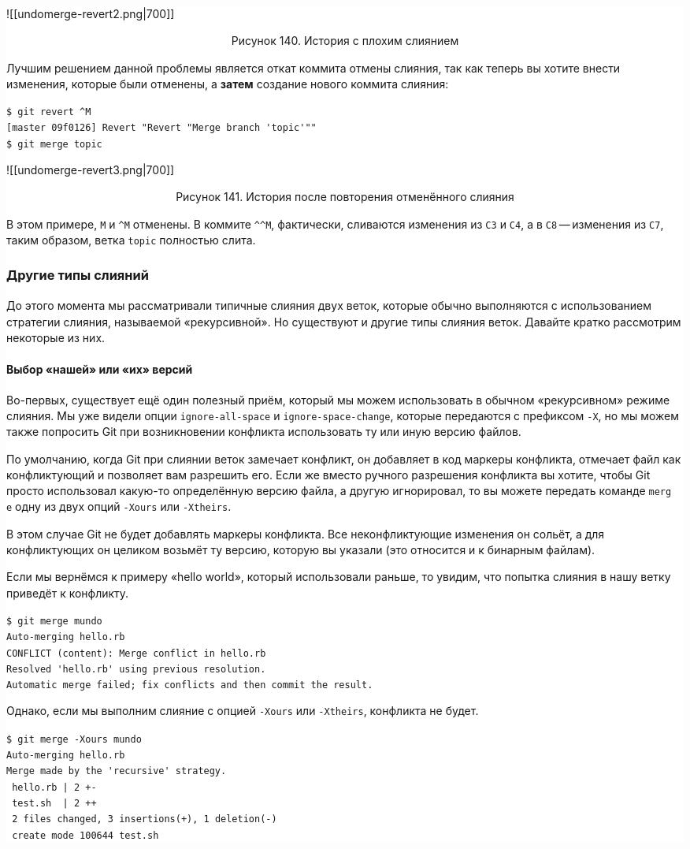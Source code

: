 ![[undomerge-revert2.png|700]]
<center>Рисунок 140. История с плохим слиянием</center>

Лучшим решением данной проблемы является откат коммита отмены слияния, так как теперь вы хотите внести изменения, которые были отменены, а **затем** создание нового коммита слияния:

```console
$ git revert ^M
[master 09f0126] Revert "Revert "Merge branch 'topic'""
$ git merge topic
```

![[undomerge-revert3.png|700]]
<center>Рисунок 141. История после повторения отменённого слияния</center>

В этом примере, `M` и `^M` отменены. В коммите `^^M`, фактически, сливаются изменения из `C3` и `C4`, а в `C8` — изменения из `C7`, таким образом, ветка `topic` полностью слита.

### Другие типы слияний

До этого момента мы рассматривали типичные слияния двух веток, которые обычно выполняются с использованием стратегии слияния, называемой «рекурсивной». Но существуют и другие типы слияния веток. Давайте кратко рассмотрим некоторые из них.

#### Выбор «нашей» или «их» версий

Во-первых, существует ещё один полезный приём, который мы можем использовать в обычном «рекурсивном» режиме слияния. Мы уже видели опции `ignore-all-space` и `ignore-space-change`, которые передаются с префиксом `-X`, но мы можем также попросить Git при возникновении конфликта использовать ту или иную версию файлов.

По умолчанию, когда Git при слиянии веток замечает конфликт, он добавляет в код маркеры конфликта, отмечает файл как конфликтующий и позволяет вам разрешить его. Если же вместо ручного разрешения конфликта вы хотите, чтобы Git просто использовал какую-то определённую версию файла, а другую игнорировал, то вы можете передать команде `merge` одну из двух опций `-Xours` или `-Xtheirs`.

В этом случае Git не будет добавлять маркеры конфликта. Все неконфликтующие изменения он сольёт, а для конфликтующих он целиком возьмёт ту версию, которую вы указали (это относится и к бинарным файлам).

Если мы вернёмся к примеру «hello world», который использовали раньше, то увидим, что попытка слияния в нашу ветку приведёт к конфликту.

```console
$ git merge mundo
Auto-merging hello.rb
CONFLICT (content): Merge conflict in hello.rb
Resolved 'hello.rb' using previous resolution.
Automatic merge failed; fix conflicts and then commit the result.
```

Однако, если мы выполним слияние с опцией `-Xours` или `-Xtheirs`, конфликта не будет.

```console
$ git merge -Xours mundo
Auto-merging hello.rb
Merge made by the 'recursive' strategy.
 hello.rb | 2 +-
 test.sh  | 2 ++
 2 files changed, 3 insertions(+), 1 deletion(-)
 create mode 100644 test.sh
```
